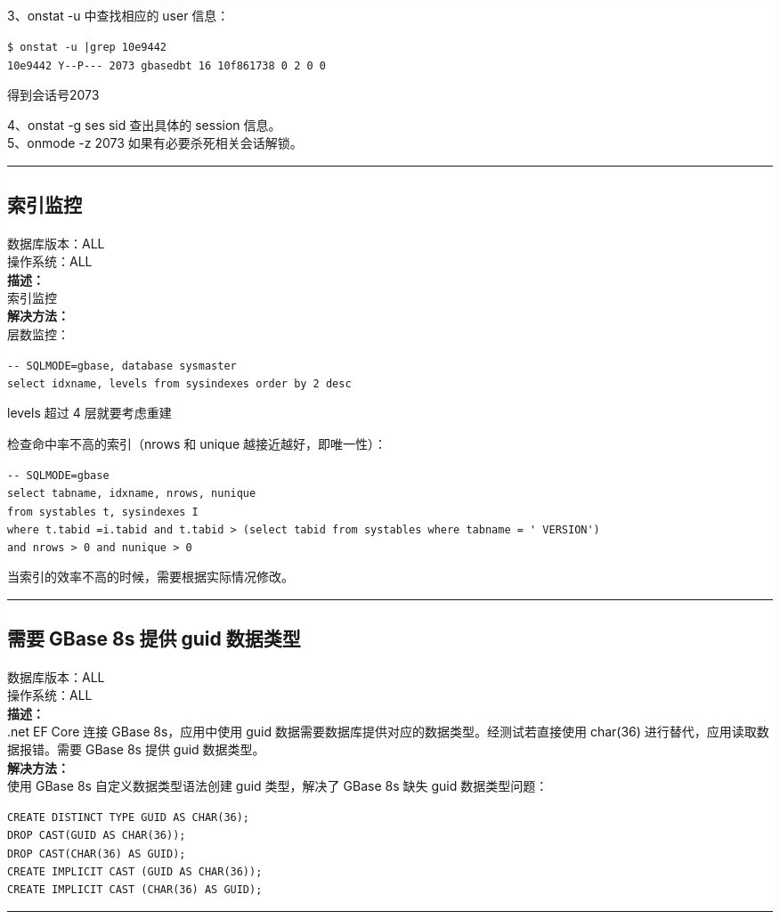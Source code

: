 3、onstat -u 中查找相应的 user 信息：  
```text
$ onstat -u |grep 10e9442
10e9442 Y--P--- 2073 gbasedbt 16 10f861738 0 2 0 0  
```
得到会话号2073  

4、onstat -g ses sid 查出具体的 session 信息。  
5、onmode -z 2073 如果有必要杀死相关会话解锁。

-----

## 索引监控  
数据库版本：ALL  
操作系统：ALL  
**描述：**  
索引监控  
**解决方法：**  
层数监控：  
```text
-- SQLMODE=gbase, database sysmaster
select idxname, levels from sysindexes order by 2 desc
```
levels 超过 4 层就要考虑重建  

检查命中率不高的索引（nrows 和 unique 越接近越好，即唯一性）：  
```text
-- SQLMODE=gbase
select tabname, idxname, nrows, nunique
from systables t, sysindexes I
where t.tabid =i.tabid and t.tabid > (select tabid from systables where tabname = ' VERSION')
and nrows > 0 and nunique > 0
```
当索引的效率不高的时候，需要根据实际情况修改。  

-----

## 需要 GBase 8s 提供 guid 数据类型  
数据库版本：ALL  
操作系统：ALL  
**描述：**  
.net EF Core 连接 GBase 8s，应用中使用 guid 数据需要数据库提供对应的数据类型。经测试若直接使用 char(36) 进行替代，应用读取数据报错。需要 GBase 8s 提供 guid 数据类型。  
**解决方法：**  
使用 GBase 8s 自定义数据类型语法创建 guid 类型，解决了 GBase 8s 缺失 guid 数据类型问题：  
```text
CREATE DISTINCT TYPE GUID AS CHAR(36);
DROP CAST(GUID AS CHAR(36));
DROP CAST(CHAR(36) AS GUID);
CREATE IMPLICIT CAST (GUID AS CHAR(36));
CREATE IMPLICIT CAST (CHAR(36) AS GUID);
```
-----
